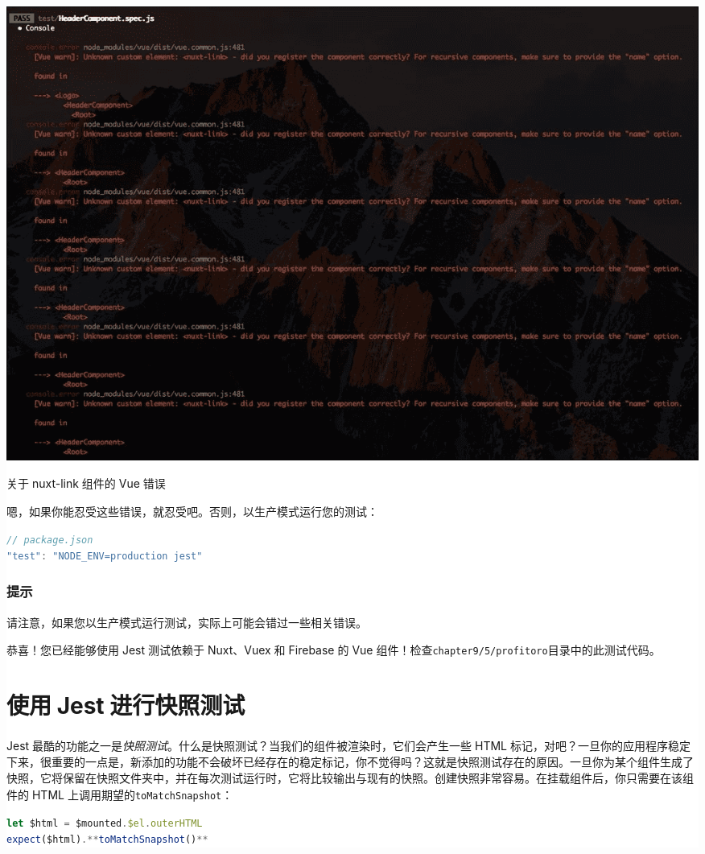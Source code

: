 ![使用 Jest 测试 Vue 组件](img/00152.jpeg)

关于 nuxt-link 组件的 Vue 错误

嗯，如果你能忍受这些错误，就忍受吧。否则，以生产模式运行您的测试：

```js
// package.json
"test": "NODE_ENV=production jest"
```

### 提示

请注意，如果您以生产模式运行测试，实际上可能会错过一些相关错误。

恭喜！您已经能够使用 Jest 测试依赖于 Nuxt、Vuex 和 Firebase 的 Vue 组件！检查`chapter9/5/profitoro`目录中的此测试代码。

# 使用 Jest 进行快照测试

Jest 最酷的功能之一是*快照测试*。什么是快照测试？当我们的组件被渲染时，它们会产生一些 HTML 标记，对吧？一旦你的应用程序稳定下来，很重要的一点是，新添加的功能不会破坏已经存在的稳定标记，你不觉得吗？这就是快照测试存在的原因。一旦你为某个组件生成了快照，它将保留在快照文件夹中，并在每次测试运行时，它将比较输出与现有的快照。创建快照非常容易。在挂载组件后，你只需要在该组件的 HTML 上调用期望的`toMatchSnapshot`：

```js
let $html = $mounted.$el.outerHTML
expect($html).**toMatchSnapshot()**

```
